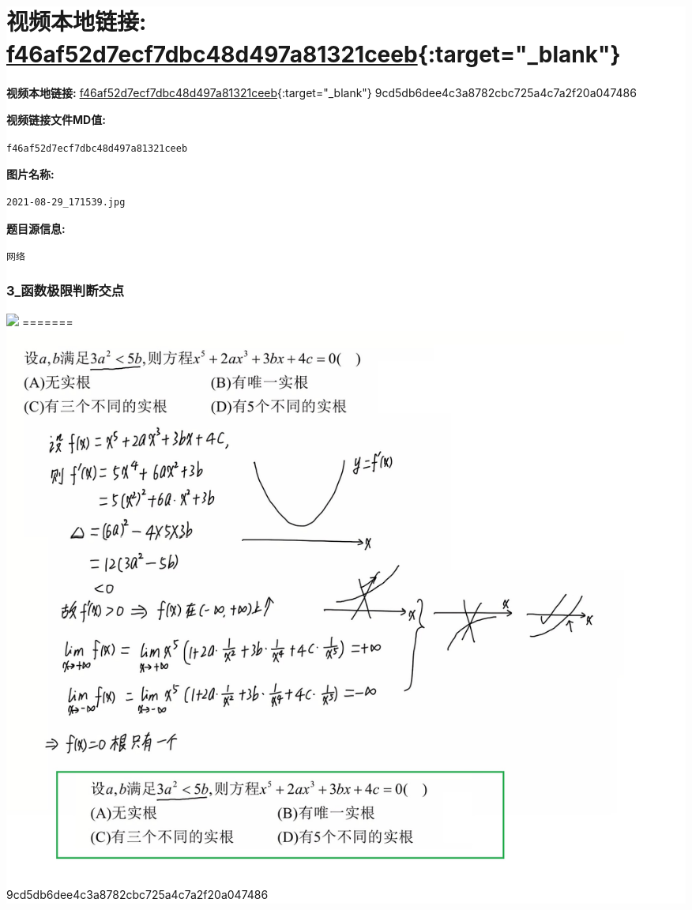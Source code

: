  
**视频本地链接:**  [f46af52d7ecf7dbc48d497a81321ceeb](D:/Git_Dir/zschool/zschool_media/gaokao_mp4/f46af52d7ecf7dbc48d497a81321ceeb.mp4){:target="_blank"}
=======
**视频本地链接:**  [f46af52d7ecf7dbc48d497a81321ceeb](D:/Git_Dir/zschool/zschool_media/mp4_kaoyan_land/f46af52d7ecf7dbc48d497a81321ceeb.mp4){:target="_blank"}
  9cd5db6dee4c3a8782cbc725a4c7a2f20a047486

**视频链接文件MD值:**  

```
f46af52d7ecf7dbc48d497a81321ceeb
````

**图片名称:**  

```
2021-08-29_171539.jpg
````

**题目源信息:**  

```
网络
````

### 3_函数极限判断交点

 
<img src="/public/zimage/zschool_media/gaokao_jpg/2021-08-29_171539.jpg">
=======
<img src="/public/zimage/zschool_media/jpg_kaoyan_land/2021-08-29_171539.jpg">
  9cd5db6dee4c3a8782cbc725a4c7a2f20a047486